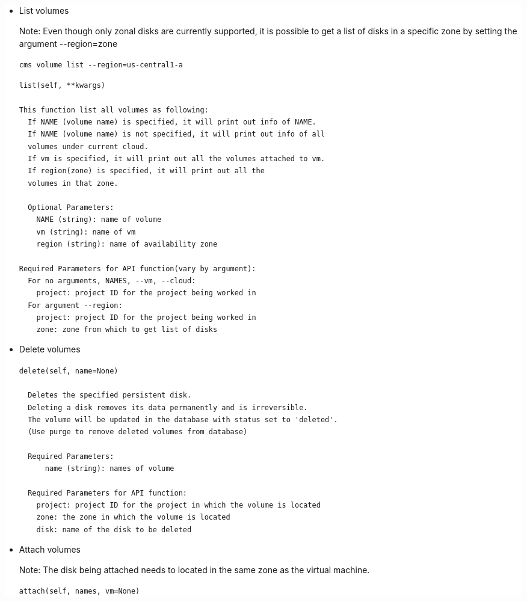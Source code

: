 * List volumes

    Note: Even though only zonal disks are currently supported, it is possible 
    to get a list of disks in a specific zone by setting the argument 
    --region=zone
    
    ```
    cms volume list --region=us-central1-a
    ```  
   
    ```
    list(self, **kwargs)
    
    This function list all volumes as following:
      If NAME (volume name) is specified, it will print out info of NAME.
      If NAME (volume name) is not specified, it will print out info of all
      volumes under current cloud.
      If vm is specified, it will print out all the volumes attached to vm.
      If region(zone) is specified, it will print out all the 
      volumes in that zone.

      Optional Parameters:
        NAME (string): name of volume
        vm (string): name of vm
        region (string): name of availability zone
    
    Required Parameters for API function(vary by argument):
      For no arguments, NAMES, --vm, --cloud: 
        project: project ID for the project being worked in
      For argument --region:
        project: project ID for the project being worked in
        zone: zone from which to get list of disks
    ```   
 
* Delete volumes
  
  ```
  delete(self, name=None)
  
    Deletes the specified persistent disk.
    Deleting a disk removes its data permanently and is irreversible.
    The volume will be updated in the database with status set to 'deleted'. 
    (Use purge to remove deleted volumes from database) 
    
    Required Parameters:
        name (string): names of volume
  
    Required Parameters for API function:
      project: project ID for the project in which the volume is located
      zone: the zone in which the volume is located
      disk: name of the disk to be deleted
    ```

* Attach volumes

  Note: The disk being attached needs to located in the same zone as the virtual 
  machine.
  
  ```
  attach(self, names, vm=None)
